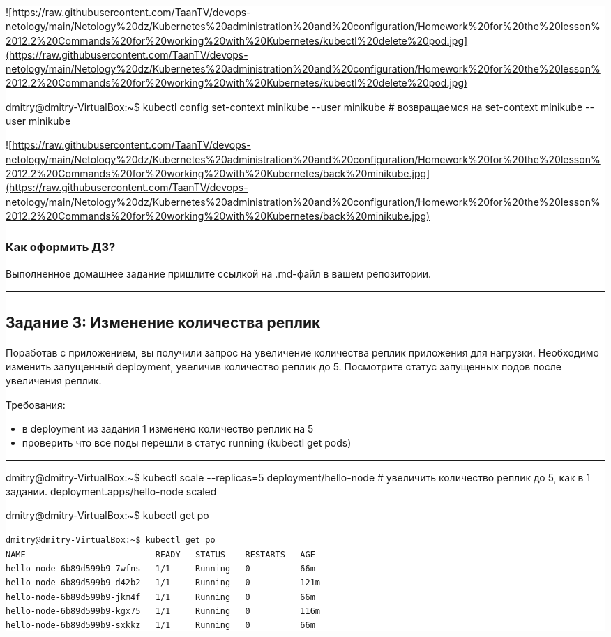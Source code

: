 ![https://raw.githubusercontent.com/TaanTV/devops-netology/main/Netology%20dz/Kubernetes%20administration%20and%20configuration/Homework%20for%20the%20lesson%2012.2%20Commands%20for%20working%20with%20Kubernetes/kubectl%20delete%20pod.jpg](https://raw.githubusercontent.com/TaanTV/devops-netology/main/Netology%20dz/Kubernetes%20administration%20and%20configuration/Homework%20for%20the%20lesson%2012.2%20Commands%20for%20working%20with%20Kubernetes/kubectl%20delete%20pod.jpg)


dmitry@dmitry-VirtualBox:~$ kubectl config set-context minikube --user minikube # возвращаемся на  set-context minikube  --user minikube

![https://raw.githubusercontent.com/TaanTV/devops-netology/main/Netology%20dz/Kubernetes%20administration%20and%20configuration/Homework%20for%20the%20lesson%2012.2%20Commands%20for%20working%20with%20Kubernetes/back%20minikube.jpg](https://raw.githubusercontent.com/TaanTV/devops-netology/main/Netology%20dz/Kubernetes%20administration%20and%20configuration/Homework%20for%20the%20lesson%2012.2%20Commands%20for%20working%20with%20Kubernetes/back%20minikube.jpg)



### Как оформить ДЗ?

Выполненное домашнее задание пришлите ссылкой на .md-файл в вашем репозитории.

---



## Задание 3: Изменение количества реплик 
Поработав с приложением, вы получили запрос на увеличение количества реплик приложения для нагрузки. Необходимо изменить запущенный deployment, увеличив количество реплик до 5. Посмотрите статус запущенных подов после увеличения реплик. 

Требования:
 * в deployment из задания 1 изменено количество реплик на 5
 * проверить что все поды перешли в статус running (kubectl get pods)

---

dmitry@dmitry-VirtualBox:~$ kubectl scale --replicas=5 deployment/hello-node # увеличить количество реплик до 5, как в 1 задании.
deployment.apps/hello-node scaled

dmitry@dmitry-VirtualBox:~$ kubectl get po


````
dmitry@dmitry-VirtualBox:~$ kubectl get po
NAME                          READY   STATUS    RESTARTS   AGE
hello-node-6b89d599b9-7wfns   1/1     Running   0          66m
hello-node-6b89d599b9-d42b2   1/1     Running   0          121m
hello-node-6b89d599b9-jkm4f   1/1     Running   0          66m
hello-node-6b89d599b9-kgx75   1/1     Running   0          116m
hello-node-6b89d599b9-sxkkz   1/1     Running   0          66m
````